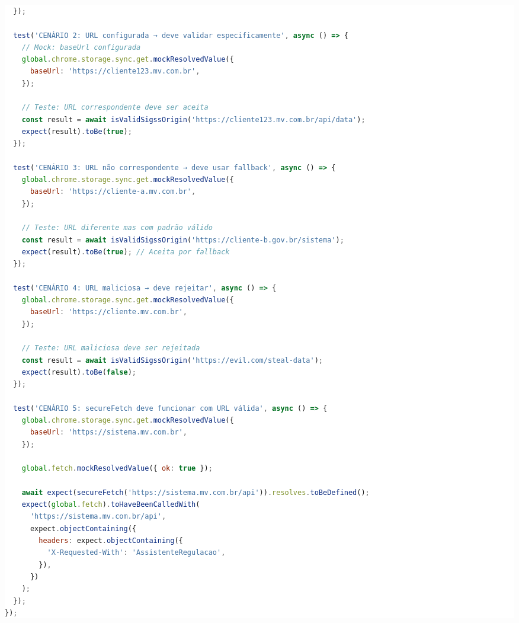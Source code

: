 ```javascript
  });

  test('CENÁRIO 2: URL configurada → deve validar especificamente', async () => {
    // Mock: baseUrl configurada
    global.chrome.storage.sync.get.mockResolvedValue({
      baseUrl: 'https://cliente123.mv.com.br',
    });

    // Teste: URL correspondente deve ser aceita
    const result = await isValidSigssOrigin('https://cliente123.mv.com.br/api/data');
    expect(result).toBe(true);
  });

  test('CENÁRIO 3: URL não correspondente → deve usar fallback', async () => {
    global.chrome.storage.sync.get.mockResolvedValue({
      baseUrl: 'https://cliente-a.mv.com.br',
    });

    // Teste: URL diferente mas com padrão válido
    const result = await isValidSigssOrigin('https://cliente-b.gov.br/sistema');
    expect(result).toBe(true); // Aceita por fallback
  });

  test('CENÁRIO 4: URL maliciosa → deve rejeitar', async () => {
    global.chrome.storage.sync.get.mockResolvedValue({
      baseUrl: 'https://cliente.mv.com.br',
    });

    // Teste: URL maliciosa deve ser rejeitada
    const result = await isValidSigssOrigin('https://evil.com/steal-data');
    expect(result).toBe(false);
  });

  test('CENÁRIO 5: secureFetch deve funcionar com URL válida', async () => {
    global.chrome.storage.sync.get.mockResolvedValue({
      baseUrl: 'https://sistema.mv.com.br',
    });

    global.fetch.mockResolvedValue({ ok: true });

    await expect(secureFetch('https://sistema.mv.com.br/api')).resolves.toBeDefined();
    expect(global.fetch).toHaveBeenCalledWith(
      'https://sistema.mv.com.br/api',
      expect.objectContaining({
        headers: expect.objectContaining({
          'X-Requested-With': 'AssistenteRegulacao',
        }),
      })
    );
  });
});
```
